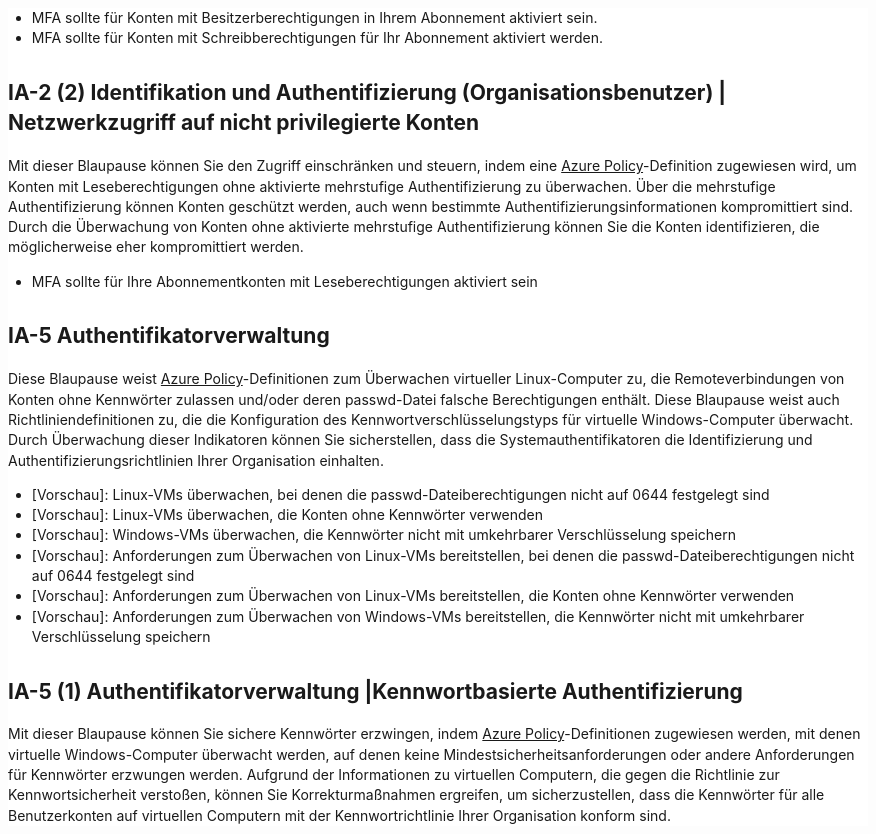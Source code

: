 - MFA sollte für Konten mit Besitzerberechtigungen in Ihrem Abonnement aktiviert sein.
- MFA sollte für Konten mit Schreibberechtigungen für Ihr Abonnement aktiviert werden.

## <a name="ia-2-2-identification-and-authentication-organizational-users--network-access-to-non-privileged-accounts"></a>IA-2 (2) Identifikation und Authentifizierung (Organisationsbenutzer) | Netzwerkzugriff auf nicht privilegierte Konten

Mit dieser Blaupause können Sie den Zugriff einschränken und steuern, indem eine [Azure Policy](../../../policy/overview.md)-Definition zugewiesen wird, um Konten mit Leseberechtigungen ohne aktivierte mehrstufige Authentifizierung zu überwachen. Über die mehrstufige Authentifizierung können Konten geschützt werden, auch wenn bestimmte Authentifizierungsinformationen kompromittiert sind. Durch die Überwachung von Konten ohne aktivierte mehrstufige Authentifizierung können Sie die Konten identifizieren, die möglicherweise eher kompromittiert werden.

- MFA sollte für Ihre Abonnementkonten mit Leseberechtigungen aktiviert sein

## <a name="ia-5-authenticator-management"></a>IA-5 Authentifikatorverwaltung

Diese Blaupause weist [Azure Policy](../../../policy/overview.md)-Definitionen zum Überwachen virtueller Linux-Computer zu, die Remoteverbindungen von Konten ohne Kennwörter zulassen und/oder deren passwd-Datei falsche Berechtigungen enthält. Diese Blaupause weist auch Richtliniendefinitionen zu, die die Konfiguration des Kennwortverschlüsselungstyps für virtuelle Windows-Computer überwacht. Durch Überwachung dieser Indikatoren können Sie sicherstellen, dass die Systemauthentifikatoren die Identifizierung und Authentifizierungsrichtlinien Ihrer Organisation einhalten.

- \[Vorschau\]: Linux-VMs überwachen, bei denen die passwd-Dateiberechtigungen nicht auf 0644 festgelegt sind
- \[Vorschau\]: Linux-VMs überwachen, die Konten ohne Kennwörter verwenden
- \[Vorschau\]: Windows-VMs überwachen, die Kennwörter nicht mit umkehrbarer Verschlüsselung speichern
- \[Vorschau\]: Anforderungen zum Überwachen von Linux-VMs bereitstellen, bei denen die passwd-Dateiberechtigungen nicht auf 0644 festgelegt sind
- \[Vorschau\]: Anforderungen zum Überwachen von Linux-VMs bereitstellen, die Konten ohne Kennwörter verwenden
- \[Vorschau\]: Anforderungen zum Überwachen von Windows-VMs bereitstellen, die Kennwörter nicht mit umkehrbarer Verschlüsselung speichern

## <a name="ia-5-1-authenticator-management--password-based-authentication"></a>IA-5 (1) Authentifikatorverwaltung |Kennwortbasierte Authentifizierung

Mit dieser Blaupause können Sie sichere Kennwörter erzwingen, indem [Azure Policy](../../../policy/overview.md)-Definitionen zugewiesen werden, mit denen virtuelle Windows-Computer überwacht werden, auf denen keine Mindestsicherheitsanforderungen oder andere Anforderungen für Kennwörter erzwungen werden. Aufgrund der Informationen zu virtuellen Computern, die gegen die Richtlinie zur Kennwortsicherheit verstoßen, können Sie Korrekturmaßnahmen ergreifen, um sicherzustellen, dass die Kennwörter für alle Benutzerkonten auf virtuellen Computern mit der Kennwortrichtlinie Ihrer Organisation konform sind.
